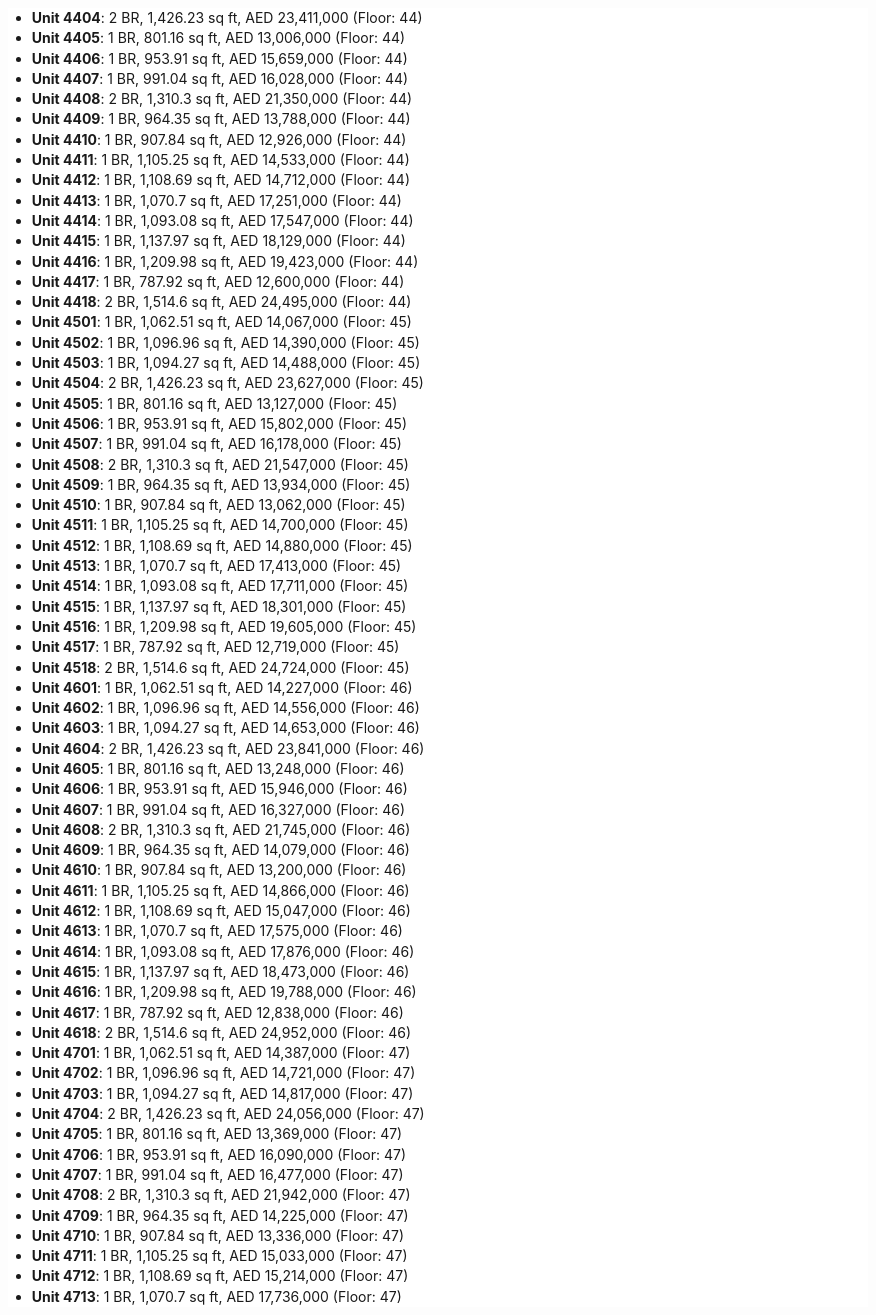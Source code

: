 - **Unit 4404**: 2 BR, 1,426.23 sq ft, AED 23,411,000 (Floor: 44)
- **Unit 4405**: 1 BR, 801.16 sq ft, AED 13,006,000 (Floor: 44)
- **Unit 4406**: 1 BR, 953.91 sq ft, AED 15,659,000 (Floor: 44)
- **Unit 4407**: 1 BR, 991.04 sq ft, AED 16,028,000 (Floor: 44)
- **Unit 4408**: 2 BR, 1,310.3 sq ft, AED 21,350,000 (Floor: 44)
- **Unit 4409**: 1 BR, 964.35 sq ft, AED 13,788,000 (Floor: 44)
- **Unit 4410**: 1 BR, 907.84 sq ft, AED 12,926,000 (Floor: 44)
- **Unit 4411**: 1 BR, 1,105.25 sq ft, AED 14,533,000 (Floor: 44)
- **Unit 4412**: 1 BR, 1,108.69 sq ft, AED 14,712,000 (Floor: 44)
- **Unit 4413**: 1 BR, 1,070.7 sq ft, AED 17,251,000 (Floor: 44)
- **Unit 4414**: 1 BR, 1,093.08 sq ft, AED 17,547,000 (Floor: 44)
- **Unit 4415**: 1 BR, 1,137.97 sq ft, AED 18,129,000 (Floor: 44)
- **Unit 4416**: 1 BR, 1,209.98 sq ft, AED 19,423,000 (Floor: 44)
- **Unit 4417**: 1 BR, 787.92 sq ft, AED 12,600,000 (Floor: 44)
- **Unit 4418**: 2 BR, 1,514.6 sq ft, AED 24,495,000 (Floor: 44)
- **Unit 4501**: 1 BR, 1,062.51 sq ft, AED 14,067,000 (Floor: 45)
- **Unit 4502**: 1 BR, 1,096.96 sq ft, AED 14,390,000 (Floor: 45)
- **Unit 4503**: 1 BR, 1,094.27 sq ft, AED 14,488,000 (Floor: 45)
- **Unit 4504**: 2 BR, 1,426.23 sq ft, AED 23,627,000 (Floor: 45)
- **Unit 4505**: 1 BR, 801.16 sq ft, AED 13,127,000 (Floor: 45)
- **Unit 4506**: 1 BR, 953.91 sq ft, AED 15,802,000 (Floor: 45)
- **Unit 4507**: 1 BR, 991.04 sq ft, AED 16,178,000 (Floor: 45)
- **Unit 4508**: 2 BR, 1,310.3 sq ft, AED 21,547,000 (Floor: 45)
- **Unit 4509**: 1 BR, 964.35 sq ft, AED 13,934,000 (Floor: 45)
- **Unit 4510**: 1 BR, 907.84 sq ft, AED 13,062,000 (Floor: 45)
- **Unit 4511**: 1 BR, 1,105.25 sq ft, AED 14,700,000 (Floor: 45)
- **Unit 4512**: 1 BR, 1,108.69 sq ft, AED 14,880,000 (Floor: 45)
- **Unit 4513**: 1 BR, 1,070.7 sq ft, AED 17,413,000 (Floor: 45)
- **Unit 4514**: 1 BR, 1,093.08 sq ft, AED 17,711,000 (Floor: 45)
- **Unit 4515**: 1 BR, 1,137.97 sq ft, AED 18,301,000 (Floor: 45)
- **Unit 4516**: 1 BR, 1,209.98 sq ft, AED 19,605,000 (Floor: 45)
- **Unit 4517**: 1 BR, 787.92 sq ft, AED 12,719,000 (Floor: 45)
- **Unit 4518**: 2 BR, 1,514.6 sq ft, AED 24,724,000 (Floor: 45)
- **Unit 4601**: 1 BR, 1,062.51 sq ft, AED 14,227,000 (Floor: 46)
- **Unit 4602**: 1 BR, 1,096.96 sq ft, AED 14,556,000 (Floor: 46)
- **Unit 4603**: 1 BR, 1,094.27 sq ft, AED 14,653,000 (Floor: 46)
- **Unit 4604**: 2 BR, 1,426.23 sq ft, AED 23,841,000 (Floor: 46)
- **Unit 4605**: 1 BR, 801.16 sq ft, AED 13,248,000 (Floor: 46)
- **Unit 4606**: 1 BR, 953.91 sq ft, AED 15,946,000 (Floor: 46)
- **Unit 4607**: 1 BR, 991.04 sq ft, AED 16,327,000 (Floor: 46)
- **Unit 4608**: 2 BR, 1,310.3 sq ft, AED 21,745,000 (Floor: 46)
- **Unit 4609**: 1 BR, 964.35 sq ft, AED 14,079,000 (Floor: 46)
- **Unit 4610**: 1 BR, 907.84 sq ft, AED 13,200,000 (Floor: 46)
- **Unit 4611**: 1 BR, 1,105.25 sq ft, AED 14,866,000 (Floor: 46)
- **Unit 4612**: 1 BR, 1,108.69 sq ft, AED 15,047,000 (Floor: 46)
- **Unit 4613**: 1 BR, 1,070.7 sq ft, AED 17,575,000 (Floor: 46)
- **Unit 4614**: 1 BR, 1,093.08 sq ft, AED 17,876,000 (Floor: 46)
- **Unit 4615**: 1 BR, 1,137.97 sq ft, AED 18,473,000 (Floor: 46)
- **Unit 4616**: 1 BR, 1,209.98 sq ft, AED 19,788,000 (Floor: 46)
- **Unit 4617**: 1 BR, 787.92 sq ft, AED 12,838,000 (Floor: 46)
- **Unit 4618**: 2 BR, 1,514.6 sq ft, AED 24,952,000 (Floor: 46)
- **Unit 4701**: 1 BR, 1,062.51 sq ft, AED 14,387,000 (Floor: 47)
- **Unit 4702**: 1 BR, 1,096.96 sq ft, AED 14,721,000 (Floor: 47)
- **Unit 4703**: 1 BR, 1,094.27 sq ft, AED 14,817,000 (Floor: 47)
- **Unit 4704**: 2 BR, 1,426.23 sq ft, AED 24,056,000 (Floor: 47)
- **Unit 4705**: 1 BR, 801.16 sq ft, AED 13,369,000 (Floor: 47)
- **Unit 4706**: 1 BR, 953.91 sq ft, AED 16,090,000 (Floor: 47)
- **Unit 4707**: 1 BR, 991.04 sq ft, AED 16,477,000 (Floor: 47)
- **Unit 4708**: 2 BR, 1,310.3 sq ft, AED 21,942,000 (Floor: 47)
- **Unit 4709**: 1 BR, 964.35 sq ft, AED 14,225,000 (Floor: 47)
- **Unit 4710**: 1 BR, 907.84 sq ft, AED 13,336,000 (Floor: 47)
- **Unit 4711**: 1 BR, 1,105.25 sq ft, AED 15,033,000 (Floor: 47)
- **Unit 4712**: 1 BR, 1,108.69 sq ft, AED 15,214,000 (Floor: 47)
- **Unit 4713**: 1 BR, 1,070.7 sq ft, AED 17,736,000 (Floor: 47)
